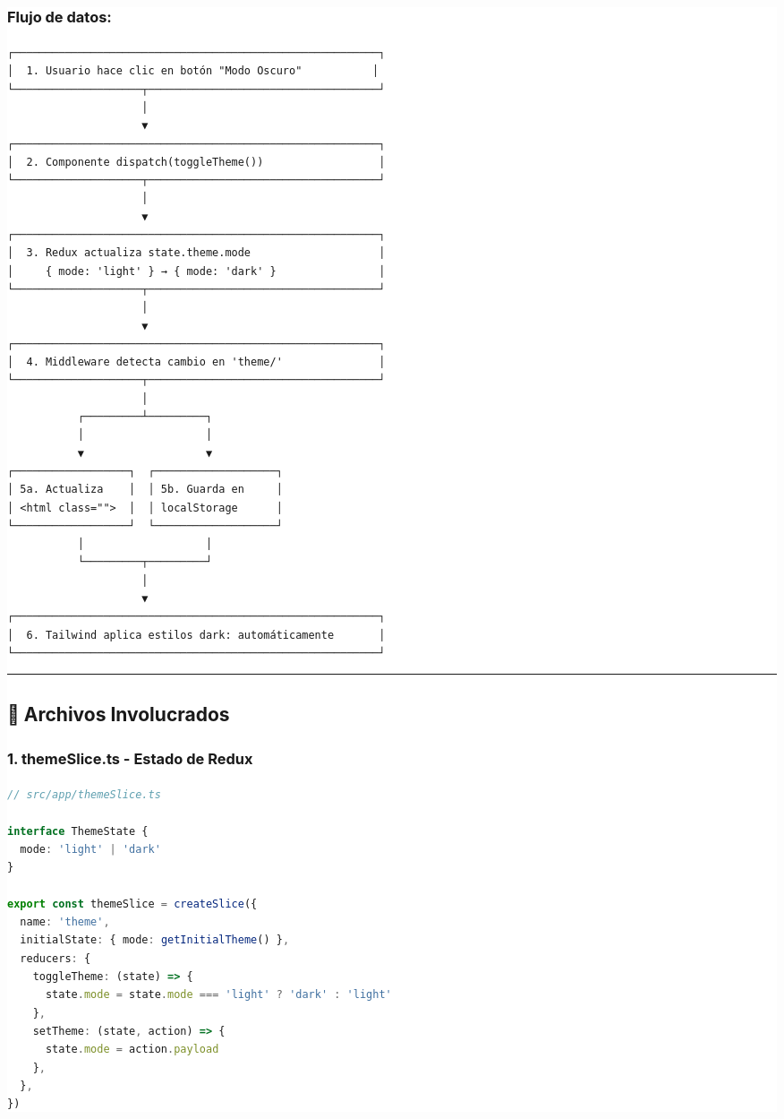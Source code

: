 ### Flujo de datos:

```
┌─────────────────────────────────────────────────────────┐
│  1. Usuario hace clic en botón "Modo Oscuro"           │
└────────────────────┬────────────────────────────────────┘
                     │
                     ▼
┌─────────────────────────────────────────────────────────┐
│  2. Componente dispatch(toggleTheme())                  │
└────────────────────┬────────────────────────────────────┘
                     │
                     ▼
┌─────────────────────────────────────────────────────────┐
│  3. Redux actualiza state.theme.mode                    │
│     { mode: 'light' } → { mode: 'dark' }                │
└────────────────────┬────────────────────────────────────┘
                     │
                     ▼
┌─────────────────────────────────────────────────────────┐
│  4. Middleware detecta cambio en 'theme/'               │
└────────────────────┬────────────────────────────────────┘
                     │
           ┌─────────┴─────────┐
           │                   │
           ▼                   ▼
┌──────────────────┐  ┌───────────────────┐
│ 5a. Actualiza    │  │ 5b. Guarda en     │
│ <html class="">  │  │ localStorage      │
└──────────────────┘  └───────────────────┘
           │                   │
           └─────────┬─────────┘
                     │
                     ▼
┌─────────────────────────────────────────────────────────┐
│  6. Tailwind aplica estilos dark: automáticamente       │
└─────────────────────────────────────────────────────────┘
```

---

## 📁 Archivos Involucrados

### 1. **themeSlice.ts** - Estado de Redux

```typescript
// src/app/themeSlice.ts

interface ThemeState {
  mode: 'light' | 'dark'
}

export const themeSlice = createSlice({
  name: 'theme',
  initialState: { mode: getInitialTheme() },
  reducers: {
    toggleTheme: (state) => {
      state.mode = state.mode === 'light' ? 'dark' : 'light'
    },
    setTheme: (state, action) => {
      state.mode = action.payload
    },
  },
})
```